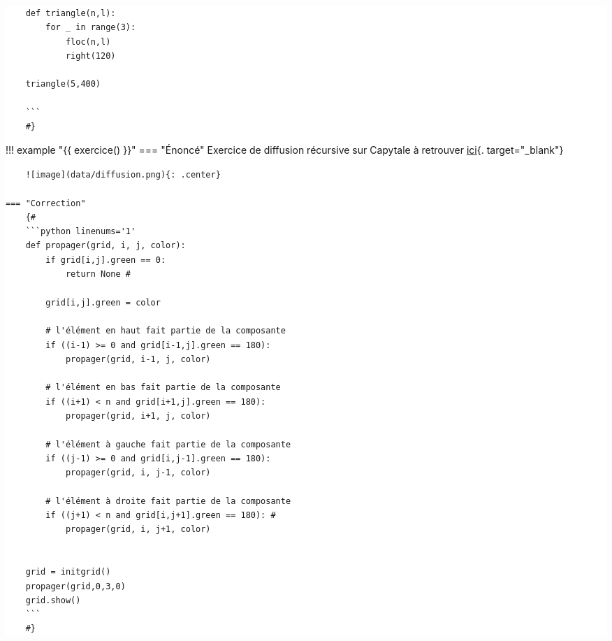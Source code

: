         def triangle(n,l):
            for _ in range(3):
                floc(n,l)
                right(120)
                
        triangle(5,400)

        ```
        #}



!!! example "{{ exercice() }}"
    === "Énoncé"
        Exercice de diffusion récursive sur Capytale à retrouver [ici](https://capytale2.ac-paris.fr/web/c/ffb5-785788/mlc){. target="_blank"}

        ![image](data/diffusion.png){: .center}
        
    === "Correction"
        {#
        ```python linenums='1'
        def propager(grid, i, j, color):
            if grid[i,j].green == 0:
                return None # 

            grid[i,j].green = color

            # l'élément en haut fait partie de la composante
            if ((i-1) >= 0 and grid[i-1,j].green == 180):
                propager(grid, i-1, j, color)

            # l'élément en bas fait partie de la composante
            if ((i+1) < n and grid[i+1,j].green == 180):
                propager(grid, i+1, j, color)

            # l'élément à gauche fait partie de la composante
            if ((j-1) >= 0 and grid[i,j-1].green == 180):
                propager(grid, i, j-1, color)

            # l'élément à droite fait partie de la composante
            if ((j+1) < n and grid[i,j+1].green == 180): # 
                propager(grid, i, j+1, color)


        grid = initgrid()
        propager(grid,0,3,0)
        grid.show()
        ```
        #}
